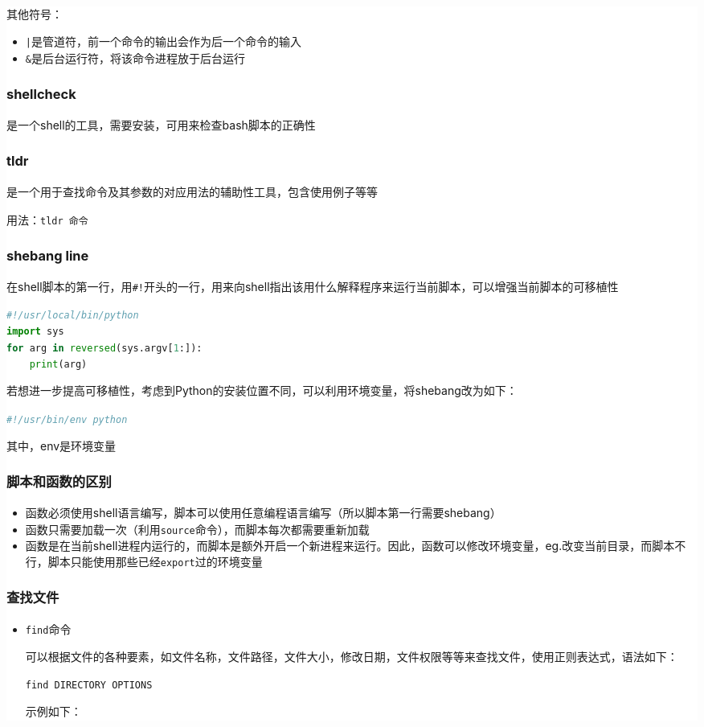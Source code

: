 其他符号：

+ `|`是管道符，前一个命令的输出会作为后一个命令的输入
+ `&`是后台运行符，将该命令进程放于后台运行



### shellcheck

是一个shell的工具，需要安装，可用来检查bash脚本的正确性



### tldr

是一个用于查找命令及其参数的对应用法的辅助性工具，包含使用例子等等

用法：`tldr 命令`



### shebang line

在shell脚本的第一行，用`#!`开头的一行，用来向shell指出该用什么解释程序来运行当前脚本，可以增强当前脚本的可移植性

~~~Python
#!/usr/local/bin/python
import sys
for arg in reversed(sys.argv[1:]):
    print(arg)
~~~

若想进一步提高可移植性，考虑到Python的安装位置不同，可以利用环境变量，将shebang改为如下：

~~~Python
#!/usr/bin/env python
~~~

其中，env是环境变量



### 脚本和函数的区别

+ 函数必须使用shell语言编写，脚本可以使用任意编程语言编写（所以脚本第一行需要shebang）
+ 函数只需要加载一次（利用`source`命令），而脚本每次都需要重新加载
+ 函数是在当前shell进程内运行的，而脚本是额外开启一个新进程来运行。因此，函数可以修改环境变量，eg.改变当前目录，而脚本不行，脚本只能使用那些已经`export`过的环境变量



### 查找文件

+ `find`命令

  可以根据文件的各种要素，如文件名称，文件路径，文件大小，修改日期，文件权限等等来查找文件，使用正则表达式，语法如下：

  ~~~shell
  find DIRECTORY OPTIONS
  ~~~

  示例如下：
